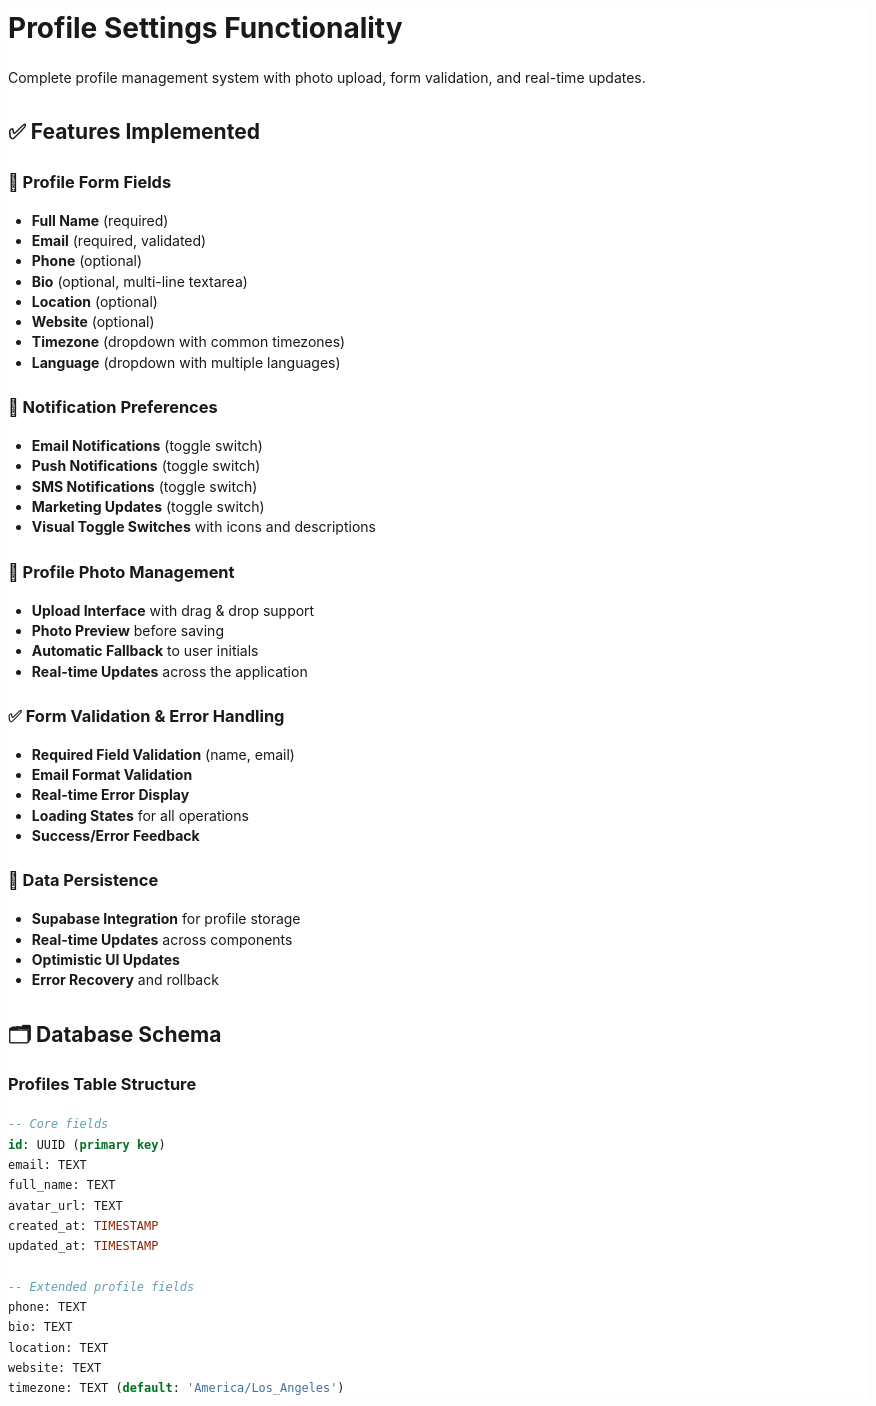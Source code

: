 # Profile Settings Functionality

Complete profile management system with photo upload, form validation, and real-time updates.

## ✅ Features Implemented

### **📝 Profile Form Fields**
- **Full Name** (required)
- **Email** (required, validated)
- **Phone** (optional)
- **Bio** (optional, multi-line textarea)
- **Location** (optional)
- **Website** (optional)
- **Timezone** (dropdown with common timezones)
- **Language** (dropdown with multiple languages)

### **🔔 Notification Preferences**
- **Email Notifications** (toggle switch)
- **Push Notifications** (toggle switch)
- **SMS Notifications** (toggle switch)
- **Marketing Updates** (toggle switch)
- **Visual Toggle Switches** with icons and descriptions

### **📸 Profile Photo Management**
- **Upload Interface** with drag & drop support
- **Photo Preview** before saving
- **Automatic Fallback** to user initials
- **Real-time Updates** across the application

### **✅ Form Validation & Error Handling**
- **Required Field Validation** (name, email)
- **Email Format Validation**
- **Real-time Error Display**
- **Loading States** for all operations
- **Success/Error Feedback**

### **💾 Data Persistence**
- **Supabase Integration** for profile storage
- **Real-time Updates** across components
- **Optimistic UI Updates**
- **Error Recovery** and rollback

## 🗂️ Database Schema

### **Profiles Table Structure**
```sql
-- Core fields
id: UUID (primary key)
email: TEXT
full_name: TEXT
avatar_url: TEXT
created_at: TIMESTAMP
updated_at: TIMESTAMP

-- Extended profile fields
phone: TEXT
bio: TEXT
location: TEXT
website: TEXT
timezone: TEXT (default: 'America/Los_Angeles')
```
